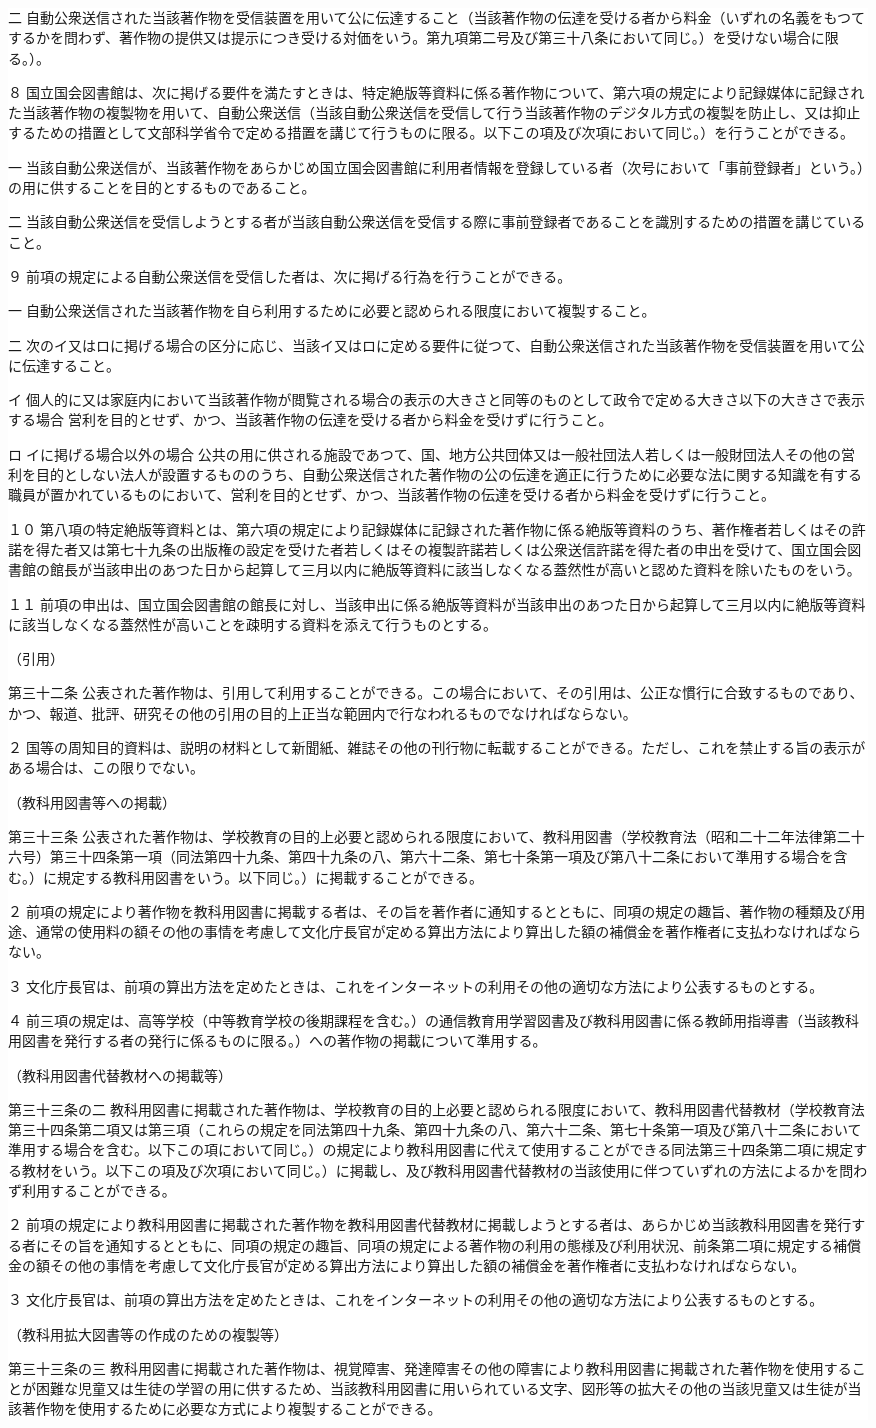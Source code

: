 二 自動公衆送信された当該著作物を受信装置を用いて公に伝達すること（当該著作物の伝達を受ける者から料金（いずれの名義をもつてするかを問わず、著作物の提供又は提示につき受ける対価をいう。第九項第二号及び第三十八条において同じ。）を受けない場合に限る。）。

８ 国立国会図書館は、次に掲げる要件を満たすときは、特定絶版等資料に係る著作物について、第六項の規定により記録媒体に記録された当該著作物の複製物を用いて、自動公衆送信（当該自動公衆送信を受信して行う当該著作物のデジタル方式の複製を防止し、又は抑止するための措置として文部科学省令で定める措置を講じて行うものに限る。以下この項及び次項において同じ。）を行うことができる。

一 当該自動公衆送信が、当該著作物をあらかじめ国立国会図書館に利用者情報を登録している者（次号において「事前登録者」という。）の用に供することを目的とするものであること。

二 当該自動公衆送信を受信しようとする者が当該自動公衆送信を受信する際に事前登録者であることを識別するための措置を講じていること。

９ 前項の規定による自動公衆送信を受信した者は、次に掲げる行為を行うことができる。

一 自動公衆送信された当該著作物を自ら利用するために必要と認められる限度において複製すること。

二 次のイ又はロに掲げる場合の区分に応じ、当該イ又はロに定める要件に従つて、自動公衆送信された当該著作物を受信装置を用いて公に伝達すること。

イ 個人的に又は家庭内において当該著作物が閲覧される場合の表示の大きさと同等のものとして政令で定める大きさ以下の大きさで表示する場合 営利を目的とせず、かつ、当該著作物の伝達を受ける者から料金を受けずに行うこと。

ロ イに掲げる場合以外の場合 公共の用に供される施設であつて、国、地方公共団体又は一般社団法人若しくは一般財団法人その他の営利を目的としない法人が設置するもののうち、自動公衆送信された著作物の公の伝達を適正に行うために必要な法に関する知識を有する職員が置かれているものにおいて、営利を目的とせず、かつ、当該著作物の伝達を受ける者から料金を受けずに行うこと。

１０ 第八項の特定絶版等資料とは、第六項の規定により記録媒体に記録された著作物に係る絶版等資料のうち、著作権者若しくはその許諾を得た者又は第七十九条の出版権の設定を受けた者若しくはその複製許諾若しくは公衆送信許諾を得た者の申出を受けて、国立国会図書館の館長が当該申出のあつた日から起算して三月以内に絶版等資料に該当しなくなる蓋然性が高いと認めた資料を除いたものをいう。

１１ 前項の申出は、国立国会図書館の館長に対し、当該申出に係る絶版等資料が当該申出のあつた日から起算して三月以内に絶版等資料に該当しなくなる蓋然性が高いことを疎明する資料を添えて行うものとする。

（引用）

第三十二条 公表された著作物は、引用して利用することができる。この場合において、その引用は、公正な慣行に合致するものであり、かつ、報道、批評、研究その他の引用の目的上正当な範囲内で行なわれるものでなければならない。

２ 国等の周知目的資料は、説明の材料として新聞紙、雑誌その他の刊行物に転載することができる。ただし、これを禁止する旨の表示がある場合は、この限りでない。

（教科用図書等への掲載）

第三十三条 公表された著作物は、学校教育の目的上必要と認められる限度において、教科用図書（学校教育法（昭和二十二年法律第二十六号）第三十四条第一項（同法第四十九条、第四十九条の八、第六十二条、第七十条第一項及び第八十二条において準用する場合を含む。）に規定する教科用図書をいう。以下同じ。）に掲載することができる。

２ 前項の規定により著作物を教科用図書に掲載する者は、その旨を著作者に通知するとともに、同項の規定の趣旨、著作物の種類及び用途、通常の使用料の額その他の事情を考慮して文化庁長官が定める算出方法により算出した額の補償金を著作権者に支払わなければならない。

３ 文化庁長官は、前項の算出方法を定めたときは、これをインターネットの利用その他の適切な方法により公表するものとする。

４ 前三項の規定は、高等学校（中等教育学校の後期課程を含む。）の通信教育用学習図書及び教科用図書に係る教師用指導書（当該教科用図書を発行する者の発行に係るものに限る。）への著作物の掲載について準用する。

（教科用図書代替教材への掲載等）

第三十三条の二 教科用図書に掲載された著作物は、学校教育の目的上必要と認められる限度において、教科用図書代替教材（学校教育法第三十四条第二項又は第三項（これらの規定を同法第四十九条、第四十九条の八、第六十二条、第七十条第一項及び第八十二条において準用する場合を含む。以下この項において同じ。）の規定により教科用図書に代えて使用することができる同法第三十四条第二項に規定する教材をいう。以下この項及び次項において同じ。）に掲載し、及び教科用図書代替教材の当該使用に伴つていずれの方法によるかを問わず利用することができる。

２ 前項の規定により教科用図書に掲載された著作物を教科用図書代替教材に掲載しようとする者は、あらかじめ当該教科用図書を発行する者にその旨を通知するとともに、同項の規定の趣旨、同項の規定による著作物の利用の態様及び利用状況、前条第二項に規定する補償金の額その他の事情を考慮して文化庁長官が定める算出方法により算出した額の補償金を著作権者に支払わなければならない。

３ 文化庁長官は、前項の算出方法を定めたときは、これをインターネットの利用その他の適切な方法により公表するものとする。

（教科用拡大図書等の作成のための複製等）

第三十三条の三 教科用図書に掲載された著作物は、視覚障害、発達障害その他の障害により教科用図書に掲載された著作物を使用することが困難な児童又は生徒の学習の用に供するため、当該教科用図書に用いられている文字、図形等の拡大その他の当該児童又は生徒が当該著作物を使用するために必要な方式により複製することができる。
